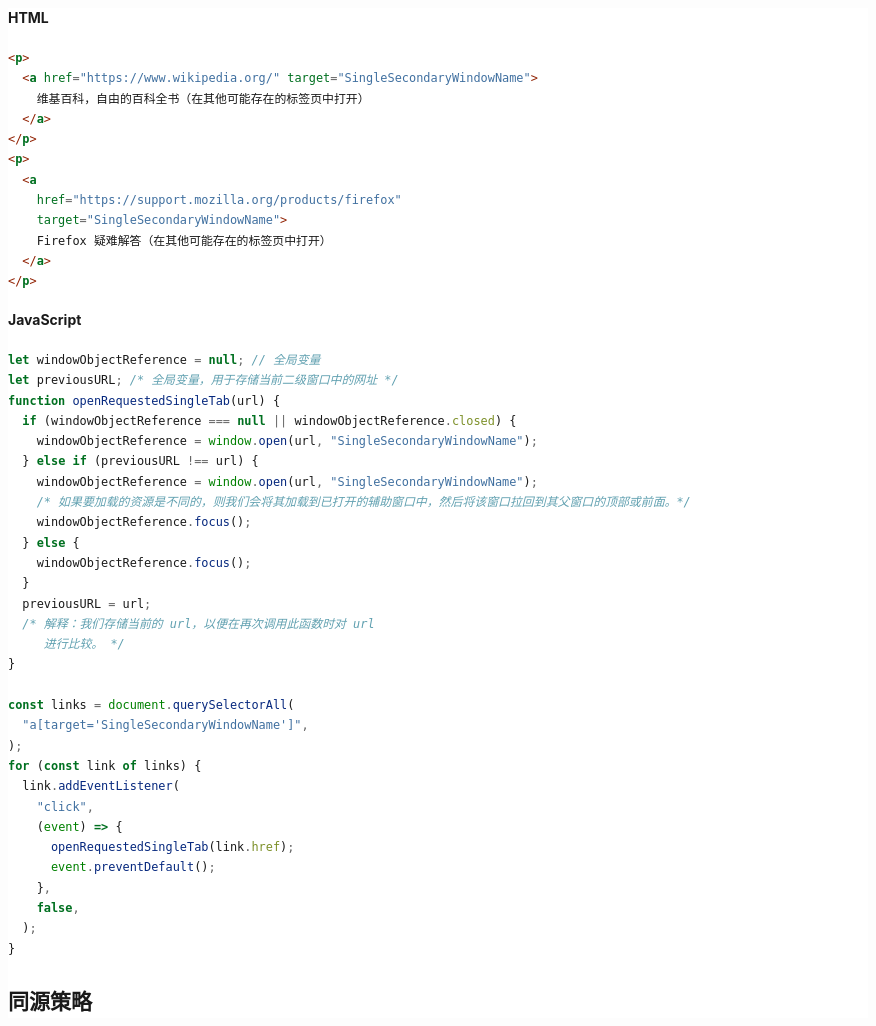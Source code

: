 #### HTML

```html
<p>
  <a href="https://www.wikipedia.org/" target="SingleSecondaryWindowName">
    维基百科，自由的百科全书（在其他可能存在的标签页中打开）
  </a>
</p>
<p>
  <a
    href="https://support.mozilla.org/products/firefox"
    target="SingleSecondaryWindowName">
    Firefox 疑难解答（在其他可能存在的标签页中打开）
  </a>
</p>
```

#### JavaScript

```js
let windowObjectReference = null; // 全局变量
let previousURL; /* 全局变量，用于存储当前二级窗口中的网址 */
function openRequestedSingleTab(url) {
  if (windowObjectReference === null || windowObjectReference.closed) {
    windowObjectReference = window.open(url, "SingleSecondaryWindowName");
  } else if (previousURL !== url) {
    windowObjectReference = window.open(url, "SingleSecondaryWindowName");
    /* 如果要加载的资源是不同的，则我们会将其加载到已打开的辅助窗口中，然后将该窗口拉回到其父窗口的顶部或前面。*/
    windowObjectReference.focus();
  } else {
    windowObjectReference.focus();
  }
  previousURL = url;
  /* 解释：我们存储当前的 url，以便在再次调用此函数时对 url
     进行比较。 */
}

const links = document.querySelectorAll(
  "a[target='SingleSecondaryWindowName']",
);
for (const link of links) {
  link.addEventListener(
    "click",
    (event) => {
      openRequestedSingleTab(link.href);
      event.preventDefault();
    },
    false,
  );
}
```

## 同源策略
